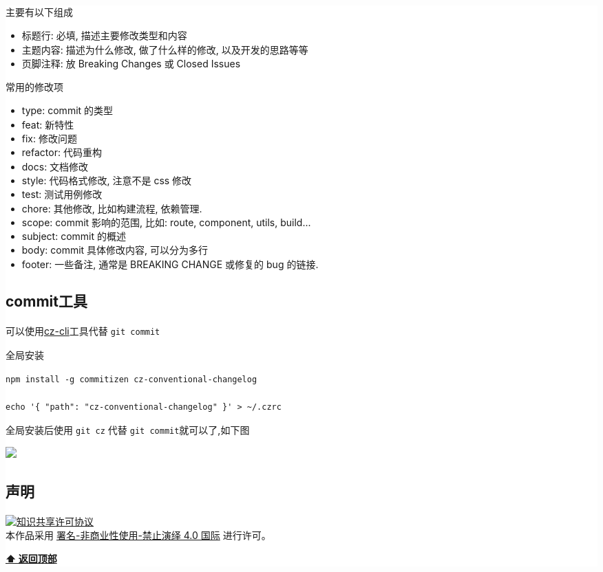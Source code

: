 主要有以下组成

* 标题行: 必填, 描述主要修改类型和内容
* 主题内容: 描述为什么修改, 做了什么样的修改, 以及开发的思路等等
* 页脚注释: 放 Breaking Changes 或 Closed Issues

常用的修改项

* type: commit 的类型
* feat: 新特性
* fix: 修改问题
* refactor: 代码重构
* docs: 文档修改
* style: 代码格式修改, 注意不是 css 修改
* test: 测试用例修改
* chore: 其他修改, 比如构建流程, 依赖管理.
* scope: commit 影响的范围, 比如: route, component, utils, build...
* subject: commit 的概述
* body: commit 具体修改内容, 可以分为多行
* footer: 一些备注, 通常是 BREAKING CHANGE 或修复的 bug 的链接.

## commit工具

可以使用[cz-cli](https://github.com/commitizen/cz-cli)工具代替 `git commit`

全局安装

```shell
npm install -g commitizen cz-conventional-changelog

echo '{ "path": "cz-conventional-changelog" }' > ~/.czrc
```
全局安装后使用 `git cz` 代替 `git commit`就可以了,如下图

![](./assets/gitcz.png)


## 声明
<a rel="license" href="https://creativecommons.org/licenses/by-nc-nd/4.0/deed.zh"><img alt="知识共享许可协议" style="border-width: 0" src="https://licensebuttons.net/l/by-nc-nd/4.0/88x31.png"></a><br>本作品采用 <a rel="license" href="https://creativecommons.org/licenses/by-nc-nd/4.0/deed.zh">署名-非商业性使用-禁止演绎 4.0 国际</a> 进行许可。

**[⬆ 返回顶部](#目录)**
